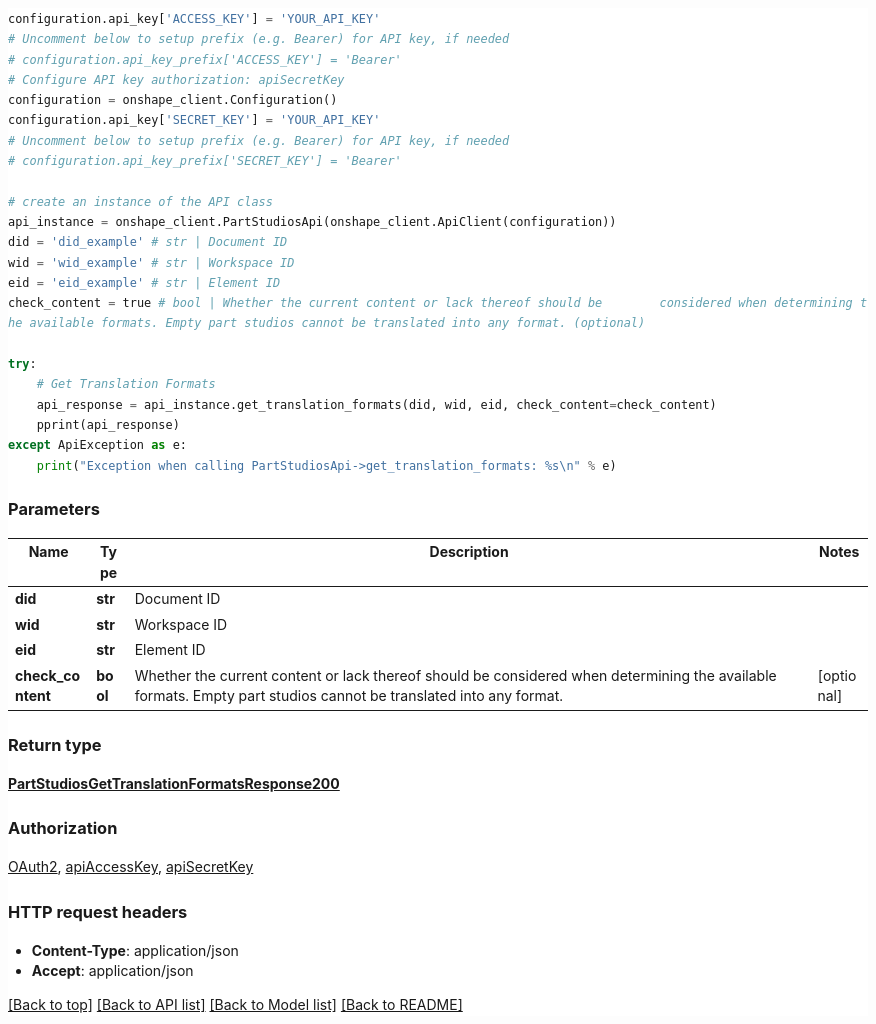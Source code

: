 ```python
configuration.api_key['ACCESS_KEY'] = 'YOUR_API_KEY'
# Uncomment below to setup prefix (e.g. Bearer) for API key, if needed
# configuration.api_key_prefix['ACCESS_KEY'] = 'Bearer'
# Configure API key authorization: apiSecretKey
configuration = onshape_client.Configuration()
configuration.api_key['SECRET_KEY'] = 'YOUR_API_KEY'
# Uncomment below to setup prefix (e.g. Bearer) for API key, if needed
# configuration.api_key_prefix['SECRET_KEY'] = 'Bearer'

# create an instance of the API class
api_instance = onshape_client.PartStudiosApi(onshape_client.ApiClient(configuration))
did = 'did_example' # str | Document ID
wid = 'wid_example' # str | Workspace ID
eid = 'eid_example' # str | Element ID
check_content = true # bool | Whether the current content or lack thereof should be        considered when determining the available formats. Empty part studios cannot be translated into any format. (optional)

try:
    # Get Translation Formats
    api_response = api_instance.get_translation_formats(did, wid, eid, check_content=check_content)
    pprint(api_response)
except ApiException as e:
    print("Exception when calling PartStudiosApi->get_translation_formats: %s\n" % e)
```

### Parameters

Name | Type | Description  | Notes
------------- | ------------- | ------------- | -------------
 **did** | **str**| Document ID | 
 **wid** | **str**| Workspace ID | 
 **eid** | **str**| Element ID | 
 **check_content** | **bool**| Whether the current content or lack thereof should be        considered when determining the available formats. Empty part studios cannot be translated into any format. | [optional] 

### Return type

[**PartStudiosGetTranslationFormatsResponse200**](PartStudiosGetTranslationFormatsResponse200.md)

### Authorization

[OAuth2](../README.md#OAuth2), [apiAccessKey](../README.md#apiAccessKey), [apiSecretKey](../README.md#apiSecretKey)

### HTTP request headers

 - **Content-Type**: application/json
 - **Accept**: application/json

[[Back to top]](#) [[Back to API list]](../README.md#documentation-for-api-endpoints) [[Back to Model list]](../README.md#documentation-for-models) [[Back to README]](../README.md)
